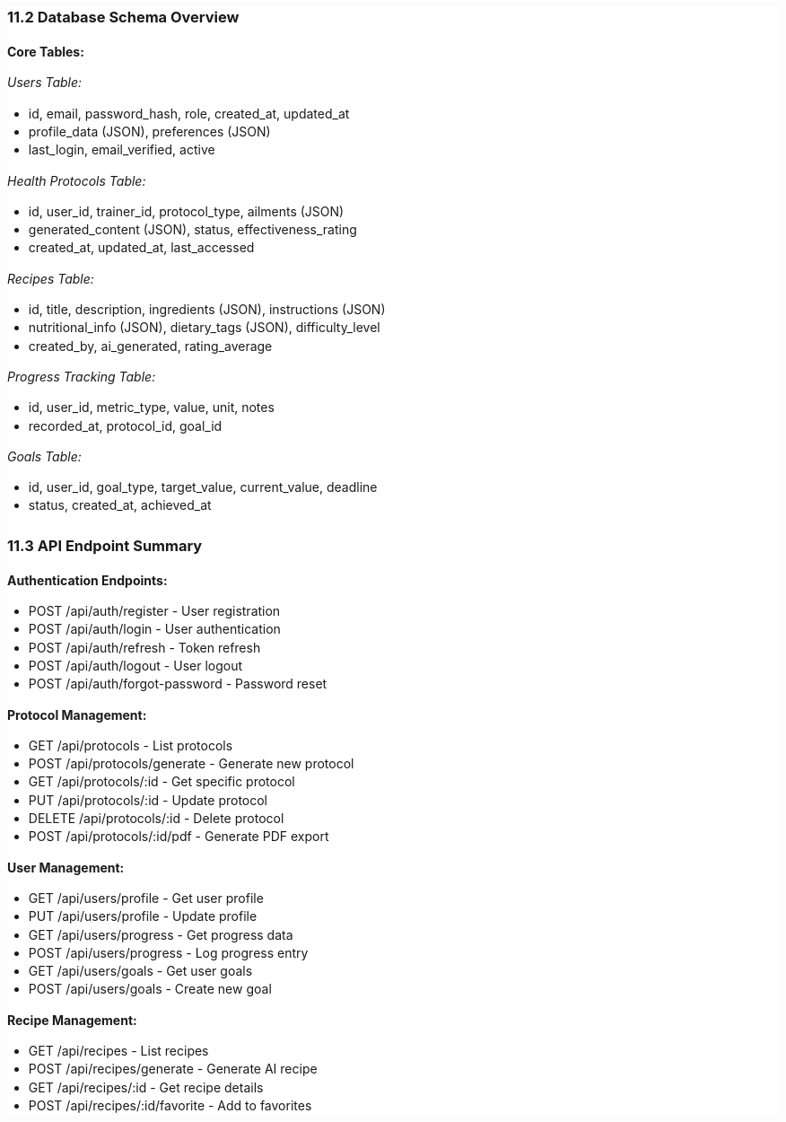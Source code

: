 ### 11.2 Database Schema Overview

**Core Tables:**

*Users Table:*
- id, email, password_hash, role, created_at, updated_at
- profile_data (JSON), preferences (JSON)
- last_login, email_verified, active

*Health Protocols Table:*
- id, user_id, trainer_id, protocol_type, ailments (JSON)
- generated_content (JSON), status, effectiveness_rating
- created_at, updated_at, last_accessed

*Recipes Table:*
- id, title, description, ingredients (JSON), instructions (JSON)
- nutritional_info (JSON), dietary_tags (JSON), difficulty_level
- created_by, ai_generated, rating_average

*Progress Tracking Table:*
- id, user_id, metric_type, value, unit, notes
- recorded_at, protocol_id, goal_id

*Goals Table:*
- id, user_id, goal_type, target_value, current_value, deadline
- status, created_at, achieved_at

### 11.3 API Endpoint Summary

**Authentication Endpoints:**
- POST /api/auth/register - User registration
- POST /api/auth/login - User authentication
- POST /api/auth/refresh - Token refresh
- POST /api/auth/logout - User logout
- POST /api/auth/forgot-password - Password reset

**Protocol Management:**
- GET /api/protocols - List protocols
- POST /api/protocols/generate - Generate new protocol
- GET /api/protocols/:id - Get specific protocol
- PUT /api/protocols/:id - Update protocol
- DELETE /api/protocols/:id - Delete protocol
- POST /api/protocols/:id/pdf - Generate PDF export

**User Management:**
- GET /api/users/profile - Get user profile
- PUT /api/users/profile - Update profile
- GET /api/users/progress - Get progress data
- POST /api/users/progress - Log progress entry
- GET /api/users/goals - Get user goals
- POST /api/users/goals - Create new goal

**Recipe Management:**
- GET /api/recipes - List recipes
- POST /api/recipes/generate - Generate AI recipe
- GET /api/recipes/:id - Get recipe details
- POST /api/recipes/:id/favorite - Add to favorites
